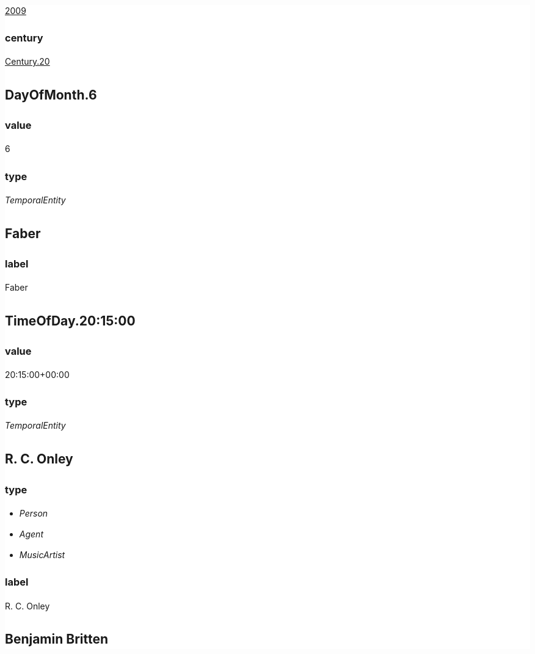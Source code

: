
[2009](#2009)

### century


[Century.20](#Century.20)

## DayOfMonth.6

### value


6

### type


*TemporalEntity*

## Faber

### label


Faber

## TimeOfDay.20:15:00

### value


20:15:00+00:00

### type


*TemporalEntity*

## R. C. Onley

### type

 - *Person*

 - *Agent*

 - *MusicArtist*

### label


R. C. Onley

## Benjamin Britten
